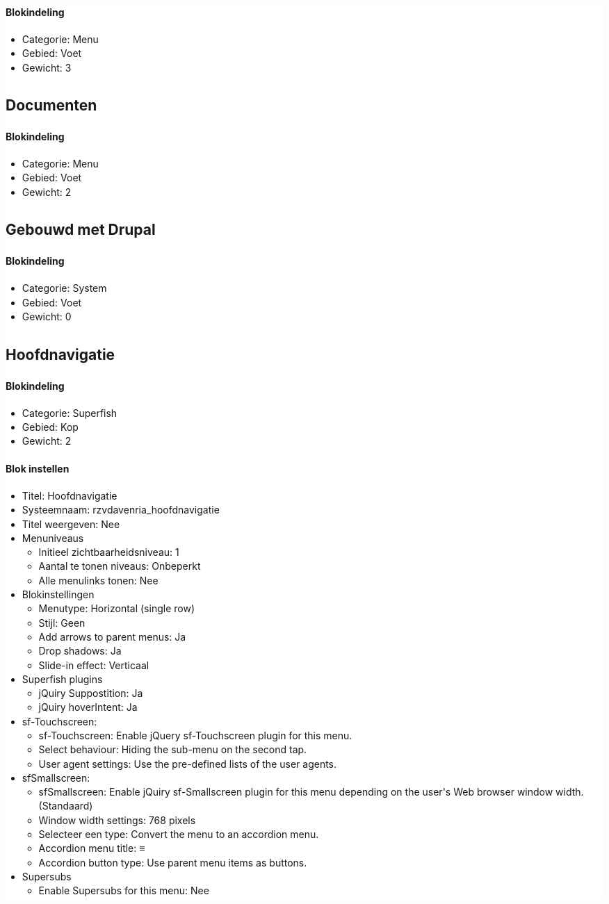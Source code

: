 #### Blokindeling

- Categorie: Menu
- Gebied: Voet
- Gewicht: 3

## Documenten

#### Blokindeling

- Categorie: Menu
- Gebied: Voet
- Gewicht: 2

## Gebouwd met Drupal

#### Blokindeling

- Categorie: System
- Gebied: Voet
- Gewicht: 0

## Hoofdnavigatie

#### Blokindeling

- Categorie: Superfish
- Gebied: Kop
- Gewicht: 2

#### Blok instellen

- Titel: Hoofdnavigatie
- Systeemnaam: rzvdavenria_hoofdnavigatie
- Titel weergeven: Nee
- Menuniveaus
  - Initieel zichtbaarheidsniveau: 1
  - Aantal te tonen niveaus: Onbeperkt
  - Alle menulinks tonen: Nee
- Blokinstellingen
  - Menutype: Horizontal (single row)
  - Stijl: Geen
  - Add arrows to parent menus: Ja
  - Drop shadows: Ja
  - Slide-in effect: Verticaal
- Superfish plugins
  - jQuiry Suppostition: Ja
  - jQuiry hoverIntent: Ja
- sf-Touchscreen:
  - sf-Touchscreen: Enable jQuery sf-Touchscreen plugin for this menu.
  - Select behaviour: Hiding the sub-menu on the second tap.
  - User agent settings: Use the pre-defined lists of the user agents.
- sfSmallscreen:
  - sfSmallscreen: Enable jQuiry sf-Smallscreen plugin for this menu depending on the user's Web browser window width. (Standaard)
  - Window width settings: 768 pixels
  - Selecteer een type: Convert the menu to an accordion menu.
  - Accordion menu title: &#x2261;
  - Accordion button type: Use parent menu items as buttons.
- Supersubs
  - Enable Supersubs for this menu: Nee
